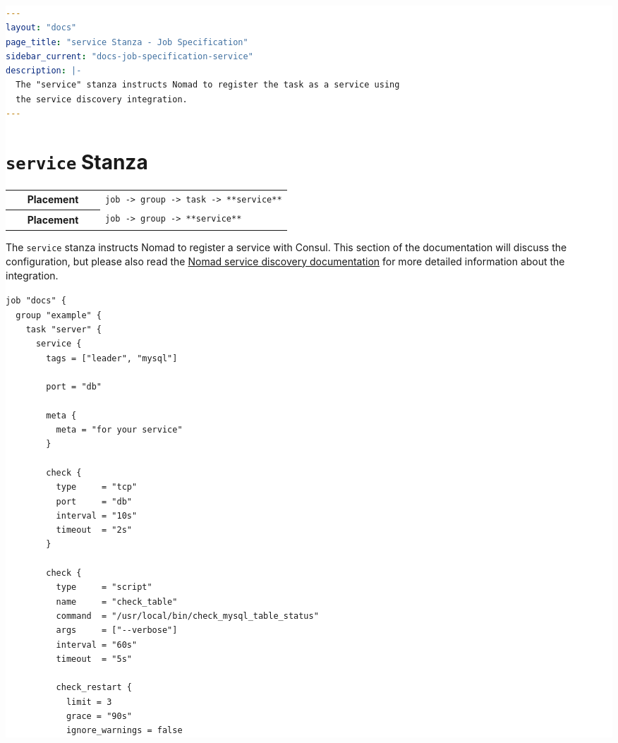 ```yaml
---
layout: "docs"
page_title: "service Stanza - Job Specification"
sidebar_current: "docs-job-specification-service"
description: |-
  The "service" stanza instructs Nomad to register the task as a service using
  the service discovery integration.
---
```


# `service` Stanza

<table class="table table-bordered table-striped">
  <tr>
    <th width="120">Placement</th>
    <td>
      <code>job -> group -> task -> **service**</code>
    </td>
  </tr>
  <th width="120">Placement</th>
    <td>
      <code>job -> group -> **service**</code>
    </td>
  </tr>
</table>

The `service` stanza instructs Nomad to register a service with Consul. This
section of the documentation will discuss the configuration, but please also
read the [Nomad service discovery documentation][service-discovery] for more
detailed information about the integration.

```hcl
job "docs" {
  group "example" {
    task "server" {
      service {
        tags = ["leader", "mysql"]

        port = "db"

        meta {
          meta = "for your service"
        }

        check {
          type     = "tcp"
          port     = "db"
          interval = "10s"
          timeout  = "2s"
        }

        check {
          type     = "script"
          name     = "check_table"
          command  = "/usr/local/bin/check_mysql_table_status"
          args     = ["--verbose"]
          interval = "60s"
          timeout  = "5s"

          check_restart {
            limit = 3
            grace = "90s"
            ignore_warnings = false
```

[check_restart_stanza]: /docs/job-specification/check_restart.html "check_restart stanza"
[consul_grpc]: https://www.consul.io/api/agent/check.html#grpc
[service-discovery]: /guides/integrations/consul-integration/index.html#service-discovery/index.html "Nomad Service Discovery"
[interpolation]: /docs/runtime/interpolation.html "Nomad Runtime Interpolation"
[network]: /docs/job-specification/network.html "Nomad network Job Specification"
[qemu]: /docs/drivers/qemu.html "Nomad qemu Driver"
[restart_stanza]: /docs/job-specification/restart.html "restart stanza"
[connect]: /docs/job-specification/connect.html "Nomad Consul Connect Integration"